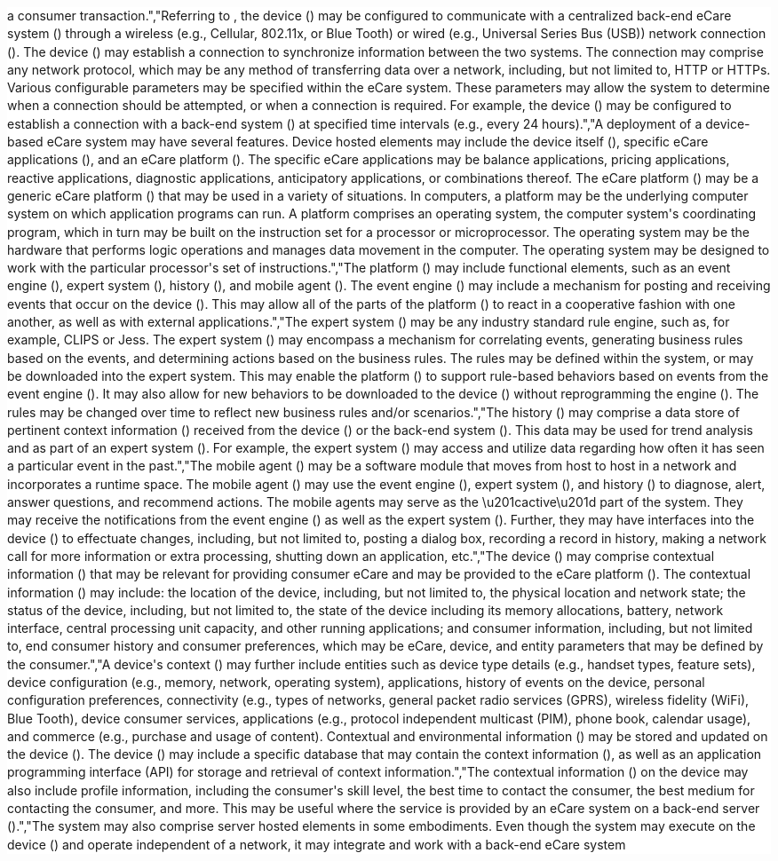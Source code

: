 a consumer transaction.","Referring to , the device () may be configured to communicate with a centralized back-end eCare system () through a wireless (e.g., Cellular, 802.11x, or Blue Tooth) or wired (e.g., Universal Series Bus (USB)) network connection (). The device () may establish a connection to synchronize information between the two systems. The connection may comprise any network protocol, which may be any method of transferring data over a network, including, but not limited to, HTTP or HTTPs. Various configurable parameters may be specified within the eCare system. These parameters may allow the system to determine when a connection should be attempted, or when a connection is required. For example, the device () may be configured to establish a connection with a back-end system () at specified time intervals (e.g., every 24 hours).","A deployment of a device-based eCare system may have several features. Device hosted elements may include the device itself (), specific eCare applications (), and an eCare platform (). The specific eCare applications may be balance applications, pricing applications, reactive applications, diagnostic applications, anticipatory applications, or combinations thereof. The eCare platform () may be a generic eCare platform () that may be used in a variety of situations. In computers, a platform may be the underlying computer system on which application programs can run. A platform comprises an operating system, the computer system's coordinating program, which in turn may be built on the instruction set for a processor or microprocessor. The operating system may be the hardware that performs logic operations and manages data movement in the computer. The operating system may be designed to work with the particular processor's set of instructions.","The platform () may include functional elements, such as an event engine (), expert system (), history (), and mobile agent (). The event engine () may include a mechanism for posting and receiving events that occur on the device (). This may allow all of the parts of the platform () to react in a cooperative fashion with one another, as well as with external applications.","The expert system () may be any industry standard rule engine, such as, for example, CLIPS or Jess. The expert system () may encompass a mechanism for correlating events, generating business rules based on the events, and determining actions based on the business rules. The rules may be defined within the system, or may be downloaded into the expert system. This may enable the platform () to support rule-based behaviors based on events from the event engine (). It may also allow for new behaviors to be downloaded to the device () without reprogramming the engine (). The rules may be changed over time to reflect new business rules and\/or scenarios.","The history () may comprise a data store of pertinent context information () received from the device () or the back-end system (). This data may be used for trend analysis and as part of an expert system (). For example, the expert system () may access and utilize data regarding how often it has seen a particular event in the past.","The mobile agent () may be a software module that moves from host to host in a network and incorporates a runtime space. The mobile agent () may use the event engine (), expert system (), and history () to diagnose, alert, answer questions, and recommend actions. The mobile agents may serve as the \u201cactive\u201d part of the system. They may receive the notifications from the event engine () as well as the expert system (). Further, they may have interfaces into the device () to effectuate changes, including, but not limited to, posting a dialog box, recording a record in history, making a network call for more information or extra processing, shutting down an application, etc.","The device () may comprise contextual information () that may be relevant for providing consumer eCare and may be provided to the eCare platform (). The contextual information () may include: the location of the device, including, but not limited to, the physical location and network state; the status of the device, including, but not limited to, the state of the device including its memory allocations, battery, network interface, central processing unit capacity, and other running applications; and consumer information, including, but not limited to, end consumer history and consumer preferences, which may be eCare, device, and entity parameters that may be defined by the consumer.","A device's context () may further include entities such as device type details (e.g., handset types, feature sets), device configuration (e.g., memory, network, operating system), applications, history of events on the device, personal configuration preferences, connectivity (e.g., types of networks, general packet radio services (GPRS), wireless fidelity (WiFi), Blue Tooth), device consumer services, applications (e.g., protocol independent multicast (PIM), phone book, calendar usage), and commerce (e.g., purchase and usage of content). Contextual and environmental information () may be stored and updated on the device (). The device () may include a specific database that may contain the context information (), as well as an application programming interface (API) for storage and retrieval of context information.","The contextual information () on the device may also include profile information, including the consumer's skill level, the best time to contact the consumer, the best medium for contacting the consumer, and more. This may be useful where the service is provided by an eCare system on a back-end server ().","The system may also comprise server hosted elements in some embodiments. Even though the system may execute on the device () and operate independent of a network, it may integrate and work with a back-end eCare system